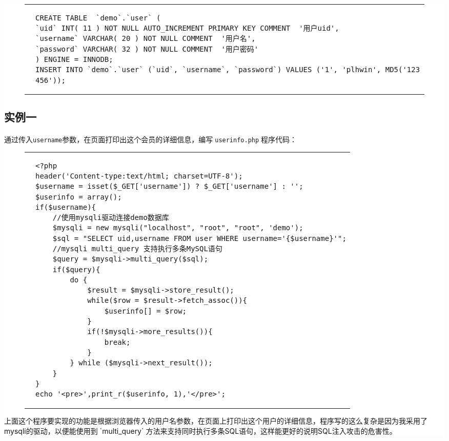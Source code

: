 <figure>
<table>
<tbody>
<tr>
<td></td>
<td>
<pre>CREATE TABLE  `demo`.`user` (
`uid` INT( 11 ) NOT NULL AUTO_INCREMENT PRIMARY KEY COMMENT  '用户uid',
`username` VARCHAR( 20 ) NOT NULL COMMENT  '用户名',
`password` VARCHAR( 32 ) NOT NULL COMMENT  '用户密码'
) ENGINE = INNODB;
INSERT INTO `demo`.`user` (`uid`, `username`, `password`) VALUES ('1', 'plhwin', MD5('123456'));</pre>
</td>
</tr>
</tbody>
</table>
</figure>

## 实例一

通过传入`username`参数，在页面打印出这个会员的详细信息，编写 `userinfo.php` 程序代码：

<figure>
<table>
<tbody>
<tr>
<td></td>
<td>
<pre>&lt;?php
header('Content-type:text/html; charset=UTF-8');
$username = isset($_GET['username']) ? $_GET['username'] : '';
$userinfo = array();
if($username){
	//使用mysqli驱动连接demo数据库
	$mysqli = new mysqli("localhost", "root", "root", 'demo');
	$sql = "SELECT uid,username FROM user WHERE username='{$username}'";
	//mysqli multi_query 支持执行多条MySQL语句
	$query = $mysqli-&gt;multi_query($sql);
	if($query){
		do {
			$result = $mysqli-&gt;store_result();
			while($row = $result-&gt;fetch_assoc()){
				$userinfo[] = $row;
			}
			if(!$mysqli-&gt;more_results()){
				break;
			}
		} while ($mysqli-&gt;next_result());
	}
}
echo '&lt;pre&gt;',print_r($userinfo, 1),'&lt;/pre&gt;';</pre>
</td>
</tr>
</tbody>
</table>
</figure>上面这个程序要实现的功能是根据浏览器传入的用户名参数，在页面上打印出这个用户的详细信息，程序写的这么复杂是因为我采用了mysqli的驱动，以便能使用到 `multi_query` 方法来支持同时执行多条SQL语句，这样能更好的说明SQL注入攻击的危害性。
